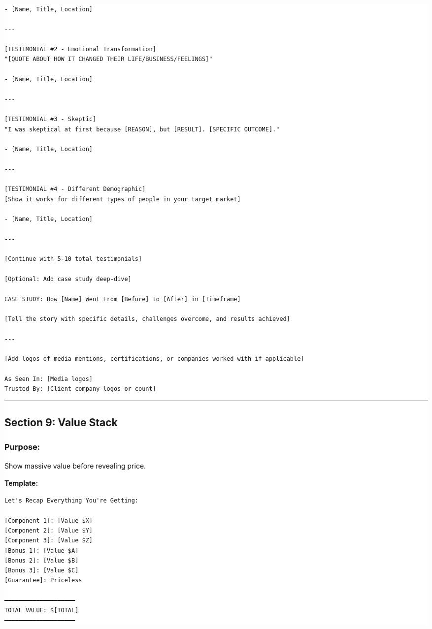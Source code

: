 ```
- [Name, Title, Location]

---

[TESTIMONIAL #2 - Emotional Transformation]
"[QUOTE ABOUT HOW IT CHANGED THEIR LIFE/BUSINESS/FEELINGS]"

- [Name, Title, Location]

---

[TESTIMONIAL #3 - Skeptic]
"I was skeptical at first because [REASON], but [RESULT]. [SPECIFIC OUTCOME]."

- [Name, Title, Location]

---

[TESTIMONIAL #4 - Different Demographic]
[Show it works for different types of people in your target market]

- [Name, Title, Location]

---

[Continue with 5-10 total testimonials]

[Optional: Add case study deep-dive]

CASE STUDY: How [Name] Went From [Before] to [After] in [Timeframe]

[Tell the story with specific details, challenges overcome, and results achieved]

---

[Add logos of media mentions, certifications, or companies worked with if applicable]

As Seen In: [Media logos]
Trusted By: [Client company logos or count]
```

---

## Section 9: Value Stack

### Purpose:
Show massive value before revealing price.

**Template:**
```
Let's Recap Everything You're Getting:

[Component 1]: [Value $X]
[Component 2]: [Value $Y]
[Component 3]: [Value $Z]
[Bonus 1]: [Value $A]
[Bonus 2]: [Value $B]
[Bonus 3]: [Value $C]
[Guarantee]: Priceless

━━━━━━━━━━━━━━━━━━━━
TOTAL VALUE: $[TOTAL]
━━━━━━━━━━━━━━━━━━━━
```